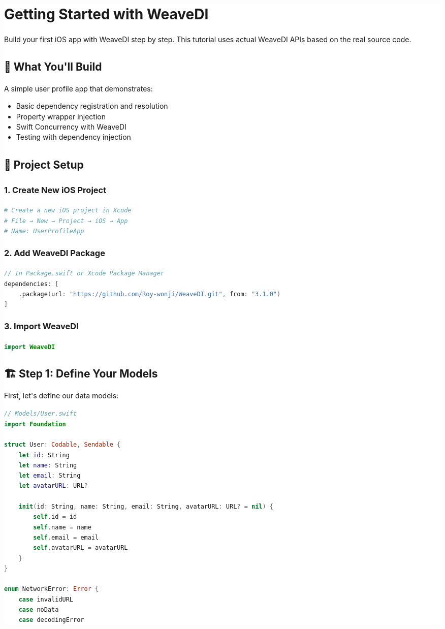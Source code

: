 # Getting Started with WeaveDI

Build your first iOS app with WeaveDI step by step. This tutorial uses actual WeaveDI APIs based on the real source code.

## 🎯 What You'll Build

A simple user profile app that demonstrates:
- Basic dependency registration and resolution
- Property wrapper injection
- Swift Concurrency with WeaveDI
- Testing with dependency injection

## 📱 Project Setup

### 1. Create New iOS Project

```bash
# Create a new iOS project in Xcode
# File → New → Project → iOS → App
# Name: UserProfileApp
```

### 2. Add WeaveDI Package

```swift
// In Package.swift or Xcode Package Manager
dependencies: [
    .package(url: "https://github.com/Roy-wonji/WeaveDI.git", from: "3.1.0")
]
```

### 3. Import WeaveDI

```swift
import WeaveDI
```

## 🏗️ Step 1: Define Your Models

First, let's define our data models:

```swift
// Models/User.swift
import Foundation

struct User: Codable, Sendable {
    let id: String
    let name: String
    let email: String
    let avatarURL: URL?

    init(id: String, name: String, email: String, avatarURL: URL? = nil) {
        self.id = id
        self.name = name
        self.email = email
        self.avatarURL = avatarURL
    }
}

enum NetworkError: Error {
    case invalidURL
    case noData
    case decodingError
```
